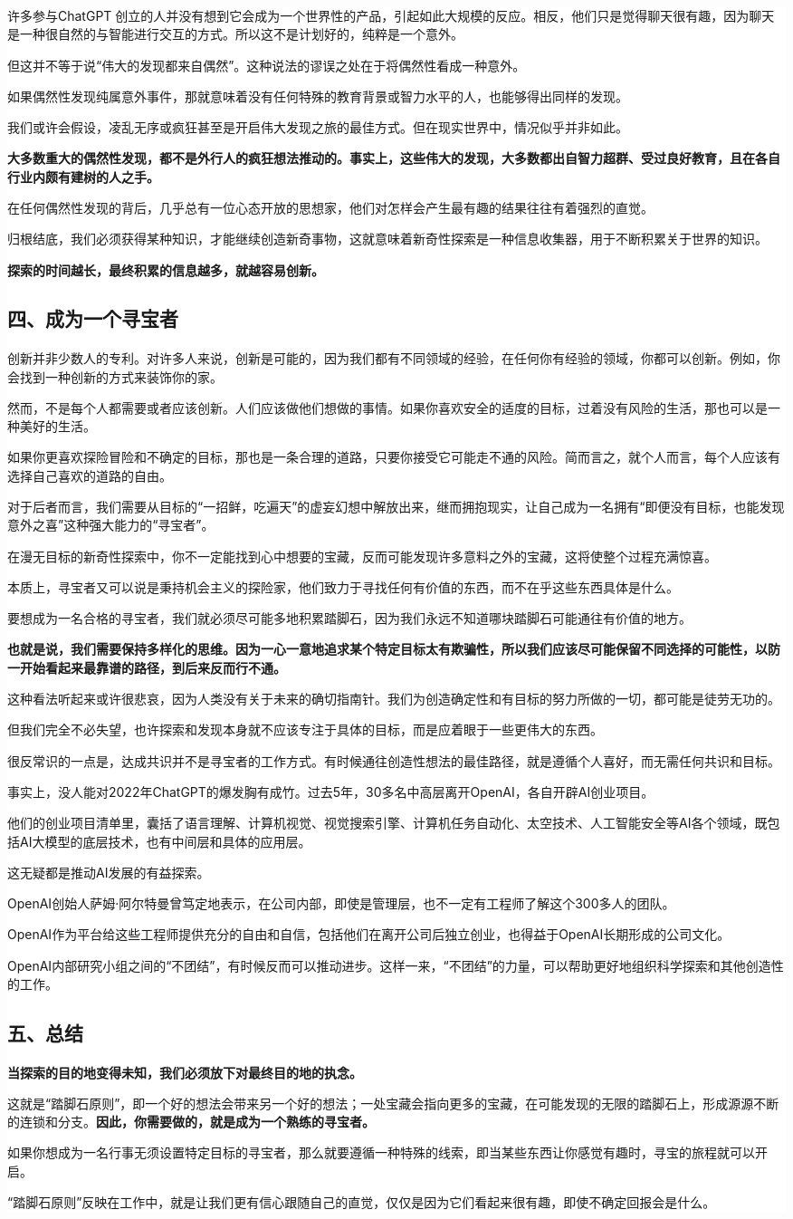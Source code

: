 许多参与ChatGPT 创立的人并没有想到它会成为一个世界性的产品，引起如此大规模的反应。相反，他们只是觉得聊天很有趣，因为聊天是一种很自然的与智能进行交互的方式。所以这不是计划好的，纯粹是一个意外。

但这并不等于说“伟大的发现都来自偶然”。这种说法的谬误之处在于将偶然性看成一种意外。

如果偶然性发现纯属意外事件，那就意味着没有任何特殊的教育背景或智力水平的人，也能够得出同样的发现。

我们或许会假设，凌乱无序或疯狂甚至是开启伟大发现之旅的最佳方式。但在现实世界中，情况似乎并非如此。

**大多数重大的偶然性发现，都不是外行人的疯狂想法推动的。事实上，这些伟大的发现，大多数都出自智力超群、受过良好教育，且在各自行业内颇有建树的人之手。**

在任何偶然性发现的背后，几乎总有一位心态开放的思想家，他们对怎样会产生最有趣的结果往往有着强烈的直觉。

归根结底，我们必须获得某种知识，才能继续创造新奇事物，这就意味着新奇性探索是一种信息收集器，用于不断积累关于世界的知识。

**探索的时间越长，最终积累的信息越多，就越容易创新。**

## 四、成为一个寻宝者

创新并非少数人的专利。对许多人来说，创新是可能的，因为我们都有不同领域的经验，在任何你有经验的领域，你都可以创新。例如，你会找到一种创新的方式来装饰你的家。

然而，不是每个人都需要或者应该创新。人们应该做他们想做的事情。如果你喜欢安全的适度的目标，过着没有风险的生活，那也可以是一种美好的生活。

如果你更喜欢探险冒险和不确定的目标，那也是一条合理的道路，只要你接受它可能走不通的风险。简而言之，就个人而言，每个人应该有选择自己喜欢的道路的自由。

对于后者而言，我们需要从目标的“一招鲜，吃遍天”的虚妄幻想中解放出来，继而拥抱现实，让自己成为一名拥有“即便没有目标，也能发现意外之喜”这种强大能力的“寻宝者”。

在漫无目标的新奇性探索中，你不一定能找到心中想要的宝藏，反而可能发现许多意料之外的宝藏，这将使整个过程充满惊喜。

本质上，寻宝者又可以说是秉持机会主义的探险家，他们致力于寻找任何有价值的东西，而不在乎这些东西具体是什么。

要想成为一名合格的寻宝者，我们就必须尽可能多地积累踏脚石，因为我们永远不知道哪块踏脚石可能通往有价值的地方。

**也就是说，我们需要保持多样化的思维。因为一心一意地追求某个特定目标太有欺骗性，所以我们应该尽可能保留不同选择的可能性，以防一开始看起来最靠谱的路径，到后来反而行不通。**

这种看法听起来或许很悲哀，因为人类没有关于未来的确切指南针。我们为创造确定性和有目标的努力所做的一切，都可能是徒劳无功的。

但我们完全不必失望，也许探索和发现本身就不应该专注于具体的目标，而是应着眼于一些更伟大的东西。

很反常识的一点是，达成共识并不是寻宝者的工作方式。有时候通往创造性想法的最佳路径，就是遵循个人喜好，而无需任何共识和目标。

事实上，没人能对2022年ChatGPT的爆发胸有成竹。过去5年，30多名中高层离开OpenAI，各自开辟AI创业项目。

他们的创业项目清单里，囊括了语言理解、计算机视觉、视觉搜索引擎、计算机任务自动化、太空技术、人工智能安全等AI各个领域，既包括AI大模型的底层技术，也有中间层和具体的应用层。

这无疑都是推动AI发展的有益探索。

OpenAI创始人萨姆·阿尔特曼曾笃定地表示，在公司内部，即使是管理层，也不一定有工程师了解这个300多人的团队。

OpenAI作为平台给这些工程师提供充分的自由和自信，包括他们在离开公司后独立创业，也得益于OpenAI长期形成的公司文化。

OpenAI内部研究小组之间的“不团结”，有时候反而可以推动进步。这样一来，“不团结”的力量，可以帮助更好地组织科学探索和其他创造性的工作。

## 五、总结

**当探索的目的地变得未知，我们必须放下对最终目的地的执念。**

这就是“踏脚石原则”，即一个好的想法会带来另一个好的想法；一处宝藏会指向更多的宝藏，在可能发现的无限的踏脚石上，形成源源不断的连锁和分支。**因此，你需要做的，就是成为一个熟练的寻宝者。**

如果你想成为一名行事无须设置特定目标的寻宝者，那么就要遵循一种特殊的线索，即当某些东西让你感觉有趣时，寻宝的旅程就可以开启。

“踏脚石原则”反映在工作中，就是让我们更有信心跟随自己的直觉，仅仅是因为它们看起来很有趣，即使不确定回报会是什么。
